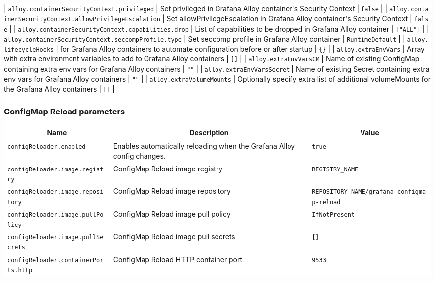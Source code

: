 | `alloy.containerSecurityContext.privileged`               | Set privileged in Grafana Alloy container's Security Context                                                                                                                                                                         | `false`                         |
| `alloy.containerSecurityContext.allowPrivilegeEscalation` | Set allowPrivilegeEscalation in Grafana Alloy container's Security Context                                                                                                                                                           | `false`                         |
| `alloy.containerSecurityContext.capabilities.drop`        | List of capabilities to be dropped in Grafana Alloy container                                                                                                                                                                        | `["ALL"]`                       |
| `alloy.containerSecurityContext.seccompProfile.type`      | Set seccomp profile in Grafana Alloy container                                                                                                                                                                                       | `RuntimeDefault`                |
| `alloy.lifecycleHooks`                                    | for Grafana Alloy containers to automate configuration before or after startup                                                                                                                                                       | `{}`                            |
| `alloy.extraEnvVars`                                      | Array with extra environment variables to add to Grafana Alloy containers                                                                                                                                                            | `[]`                            |
| `alloy.extraEnvVarsCM`                                    | Name of existing ConfigMap containing extra env vars for Grafana Alloy containers                                                                                                                                                    | `""`                            |
| `alloy.extraEnvVarsSecret`                                | Name of existing Secret containing extra env vars for Grafana Alloy containers                                                                                                                                                       | `""`                            |
| `alloy.extraVolumeMounts`                                 | Optionally specify extra list of additional volumeMounts for the Grafana Alloy containers                                                                                                                                            | `[]`                            |

### ConfigMap Reload parameters

| Name                                                               | Description                                                                                                                                                                                                                                               | Value                                      |
| ------------------------------------------------------------------ | --------------------------------------------------------------------------------------------------------------------------------------------------------------------------------------------------------------------------------------------------------- | ------------------------------------------ |
| `configReloader.enabled`                                           | Enables automatically reloading when the Grafana Alloy config changes.                                                                                                                                                                                    | `true`                                     |
| `configReloader.image.registry`                                    | ConfigMap Reload image registry                                                                                                                                                                                                                           | `REGISTRY_NAME`                            |
| `configReloader.image.repository`                                  | ConfigMap Reload image repository                                                                                                                                                                                                                         | `REPOSITORY_NAME/grafana-configmap-reload` |
| `configReloader.image.pullPolicy`                                  | ConfigMap Reload image pull policy                                                                                                                                                                                                                        | `IfNotPresent`                             |
| `configReloader.image.pullSecrets`                                 | ConfigMap Reload image pull secrets                                                                                                                                                                                                                       | `[]`                                       |
| `configReloader.containerPorts.http`                               | ConfigMap Reload HTTP container port                                                                                                                                                                                                                      | `9533`                                     |